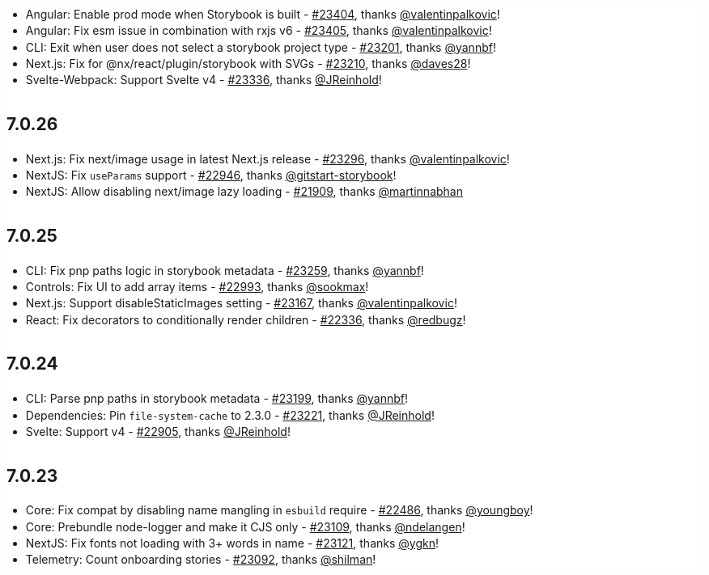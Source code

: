 - Angular: Enable prod mode when Storybook is built - [#23404](https://github.com/storybookjs/storybook/pull/23404), thanks [@valentinpalkovic](https://github.com/valentinpalkovic)!
- Angular: Fix esm issue in combination with rxjs v6 - [#23405](https://github.com/storybookjs/storybook/pull/23405), thanks [@valentinpalkovic](https://github.com/valentinpalkovic)!
- CLI: Exit when user does not select a storybook project type - [#23201](https://github.com/storybookjs/storybook/pull/23201), thanks [@yannbf](https://github.com/yannbf)!
- Next.js: Fix for @nx/react/plugin/storybook with SVGs - [#23210](https://github.com/storybookjs/storybook/pull/23210), thanks [@daves28](https://github.com/daves28)!
- Svelte-Webpack: Support Svelte v4 - [#23336](https://github.com/storybookjs/storybook/pull/23336), thanks [@JReinhold](https://github.com/JReinhold)!

## 7.0.26

- Next.js: Fix next/image usage in latest Next.js release - [#23296](https://github.com/storybookjs/storybook/pull/23296), thanks [@valentinpalkovic](https://github.com/valentinpalkovic)!
- NextJS: Fix `useParams` support - [#22946](https://github.com/storybookjs/storybook/pull/22946), thanks [@gitstart-storybook](https://github.com/gitstart-storybook)!
- NextJS: Allow disabling next/image lazy loading - [#21909](https://github.com/storybookjs/storybook/pull/21909), thanks [@martinnabhan](https://github.com/martinnabhan)

## 7.0.25

- CLI: Fix pnp paths logic in storybook metadata - [#23259](https://github.com/storybookjs/storybook/pull/23259), thanks [@yannbf](https://github.com/yannbf)!
- Controls: Fix UI to add array items - [#22993](https://github.com/storybookjs/storybook/pull/22993), thanks [@sookmax](https://github.com/sookmax)!
- Next.js: Support disableStaticImages setting - [#23167](https://github.com/storybookjs/storybook/pull/23167), thanks [@valentinpalkovic](https://github.com/valentinpalkovic)!
- React: Fix decorators to conditionally render children - [#22336](https://github.com/storybookjs/storybook/pull/22336), thanks [@redbugz](https://github.com/redbugz)!

## 7.0.24

- CLI: Parse pnp paths in storybook metadata - [#23199](https://github.com/storybookjs/storybook/pull/23199), thanks [@yannbf](https://github.com/yannbf)!
- Dependencies: Pin `file-system-cache` to 2.3.0 - [#23221](https://github.com/storybookjs/storybook/pull/23221), thanks [@JReinhold](https://github.com/JReinhold)!
- Svelte: Support v4 - [#22905](https://github.com/storybookjs/storybook/pull/22905), thanks [@JReinhold](https://github.com/JReinhold)!

## 7.0.23

- Core: Fix compat by disabling name mangling in `esbuild` require - [#22486](https://github.com/storybookjs/storybook/pull/22486), thanks [@youngboy](https://github.com/youngboy)!
- Core: Prebundle node-logger and make it CJS only - [#23109](https://github.com/storybookjs/storybook/pull/23109), thanks [@ndelangen](https://github.com/ndelangen)!
- NextJS: Fix fonts not loading with 3+ words in name - [#23121](https://github.com/storybookjs/storybook/pull/23121), thanks [@ygkn](https://github.com/ygkn)!
- Telemetry: Count onboarding stories - [#23092](https://github.com/storybookjs/storybook/pull/23092), thanks [@shilman](https://github.com/shilman)!
